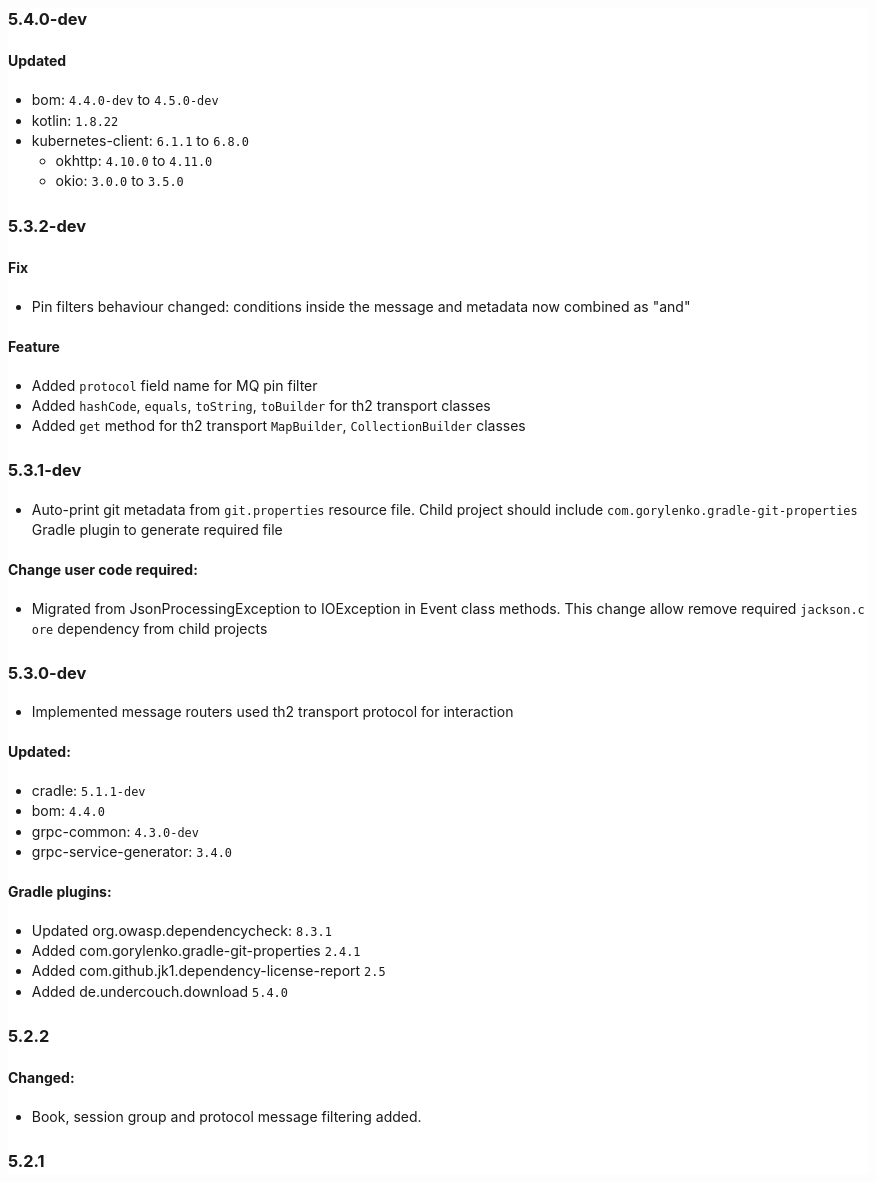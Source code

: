 ### 5.4.0-dev
#### Updated
+ bom: `4.4.0-dev` to `4.5.0-dev`
+ kotlin: `1.8.22`
+ kubernetes-client: `6.1.1` to `6.8.0`
  + okhttp: `4.10.0` to `4.11.0`
  + okio: `3.0.0` to `3.5.0`

### 5.3.2-dev

#### Fix
+ Pin filters behaviour changed: conditions inside the message and metadata now combined as "and"

#### Feature
+ Added `protocol` field name for MQ pin filter
+ Added `hashCode`, `equals`, `toString`, `toBuilder` for th2 transport classes
+ Added `get` method for th2 transport `MapBuilder`, `CollectionBuilder` classes

### 5.3.1-dev

+ Auto-print git metadata from `git.properties` resource file.
  Child project should include `com.gorylenko.gradle-git-properties` Gradle plugin to generate required file

#### Change user code required:
+ Migrated from JsonProcessingException to IOException in Event class methods.
  This change allow remove required `jackson.core` dependency from child projects 

### 5.3.0-dev

+ Implemented message routers used th2 transport protocol for interaction

#### Updated:
+ cradle: `5.1.1-dev`
+ bom: `4.4.0`
+ grpc-common: `4.3.0-dev`
+ grpc-service-generator: `3.4.0`

#### Gradle plugins:
+ Updated org.owasp.dependencycheck: `8.3.1`
+ Added com.gorylenko.gradle-git-properties `2.4.1`
+ Added com.github.jk1.dependency-license-report `2.5`
+ Added de.undercouch.download `5.4.0`

### 5.2.2

#### Changed:
+ Book, session group and protocol message filtering added.

### 5.2.1
